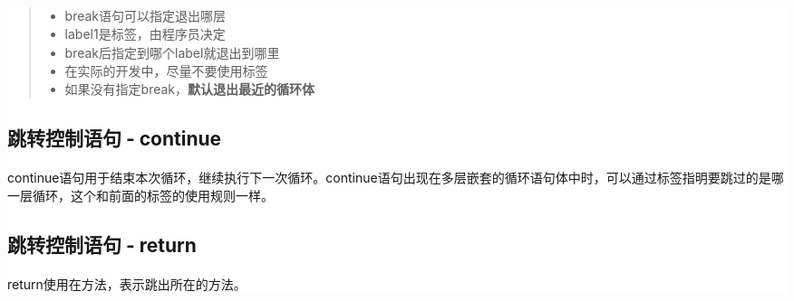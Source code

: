 > - break语句可以指定退出哪层
> - label1是标签，由程序员决定
> - break后指定到哪个label就退出到哪里
> - 在实际的开发中，尽量不要使用标签
> - 如果没有指定break，**默认退出最近的循环体**

## 跳转控制语句 - continue

continue语句用于结束本次循环，继续执行下一次循环。continue语句出现在多层嵌套的循环语句体中时，可以通过标签指明要跳过的是哪一层循环，这个和前面的标签的使用规则一样。

## 跳转控制语句 - return

return使用在方法，表示跳出所在的方法。